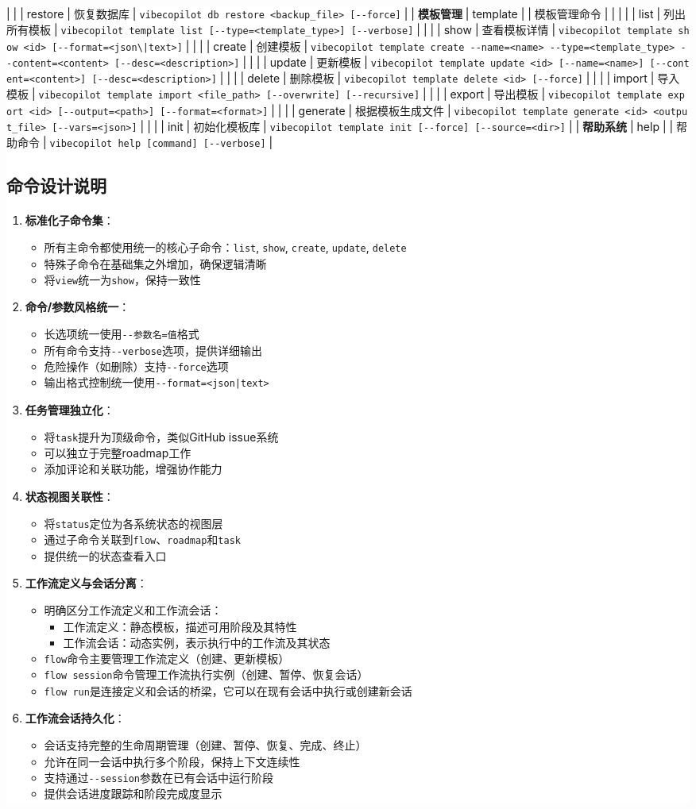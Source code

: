 | | | restore | 恢复数据库 | `vibecopilot db restore <backup_file> [--force]` |
| **模板管理** | template | | 模板管理命令 | |
| | | list | 列出所有模板 | `vibecopilot template list [--type=<template_type>] [--verbose]` |
| | | show | 查看模板详情 | `vibecopilot template show <id> [--format=<json\|text>]` |
| | | create | 创建模板 | `vibecopilot template create --name=<name> --type=<template_type> --content=<content> [--desc=<description>]` |
| | | update | 更新模板 | `vibecopilot template update <id> [--name=<name>] [--content=<content>] [--desc=<description>]` |
| | | delete | 删除模板 | `vibecopilot template delete <id> [--force]` |
| | | import | 导入模板 | `vibecopilot template import <file_path> [--overwrite] [--recursive]` |
| | | export | 导出模板 | `vibecopilot template export <id> [--output=<path>] [--format=<format>]` |
| | | generate | 根据模板生成文件 | `vibecopilot template generate <id> <output_file> [--vars=<json>]` |
| | | init | 初始化模板库 | `vibecopilot template init [--force] [--source=<dir>]` |
| **帮助系统** | help | | 帮助命令 | `vibecopilot help [command] [--verbose]` |

## 命令设计说明

1. **标准化子命令集**：
   - 所有主命令都使用统一的核心子命令：`list`, `show`, `create`, `update`, `delete`
   - 特殊子命令在基础集之外增加，确保逻辑清晰
   - 将`view`统一为`show`，保持一致性

2. **命令/参数风格统一**：
   - 长选项统一使用`--参数名=值`格式
   - 所有命令支持`--verbose`选项，提供详细输出
   - 危险操作（如删除）支持`--force`选项
   - 输出格式控制统一使用`--format=<json|text>`

3. **任务管理独立化**：
   - 将`task`提升为顶级命令，类似GitHub issue系统
   - 可以独立于完整roadmap工作
   - 添加评论和关联功能，增强协作能力

4. **状态视图关联性**：
   - 将`status`定位为各系统状态的视图层
   - 通过子命令关联到`flow`、`roadmap`和`task`
   - 提供统一的状态查看入口

5. **工作流定义与会话分离**：
   - 明确区分工作流定义和工作流会话：
     - 工作流定义：静态模板，描述可用阶段及其特性
     - 工作流会话：动态实例，表示执行中的工作流及其状态
   - `flow`命令主要管理工作流定义（创建、更新模板）
   - `flow session`命令管理工作流执行实例（创建、暂停、恢复会话）
   - `flow run`是连接定义和会话的桥梁，它可以在现有会话中执行或创建新会话

6. **工作流会话持久化**：
   - 会话支持完整的生命周期管理（创建、暂停、恢复、完成、终止）
   - 允许在同一会话中执行多个阶段，保持上下文连续性
   - 支持通过`--session`参数在已有会话中运行阶段
   - 提供会话进度跟踪和阶段完成度显示
